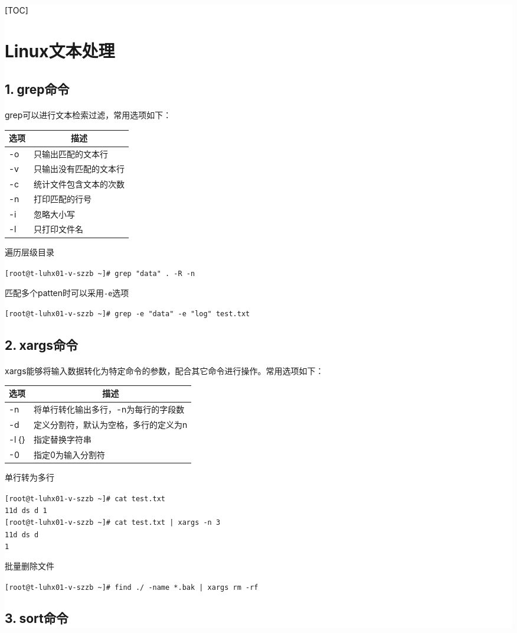 [TOC]

# Linux文本处理

## 1. grep命令

grep可以进行文本检索过滤，常用选项如下：

选项 | 描述
-- | --
-o | 只输出匹配的文本行
-v | 只输出没有匹配的文本行
-c | 统计文件包含文本的次数
-n | 打印匹配的行号
-i | 忽略大小写
-l | 只打印文件名

遍历层级目录
```
[root@t-luhx01-v-szzb ~]# grep "data" . -R -n
```
匹配多个patten时可以采用`-e`选项
```
[root@t-luhx01-v-szzb ~]# grep -e "data" -e "log" test.txt
```

## 2. xargs命令

xargs能够将输入数据转化为特定命令的参数，配合其它命令进行操作。常用选项如下：

选项 | 描述
-- | --
-n | 将单行转化输出多行，-n为每行的字段数
-d | 定义分割符，默认为空格，多行的定义为n
-l {} | 指定替换字符串
-0 | 指定0为输入分割符

单行转为多行
```
[root@t-luhx01-v-szzb ~]# cat test.txt 
11d ds d 1
[root@t-luhx01-v-szzb ~]# cat test.txt | xargs -n 3
11d ds d
1
```
批量删除文件
```
[root@t-luhx01-v-szzb ~]# find ./ -name *.bak | xargs rm -rf
```



## 3. sort命令
